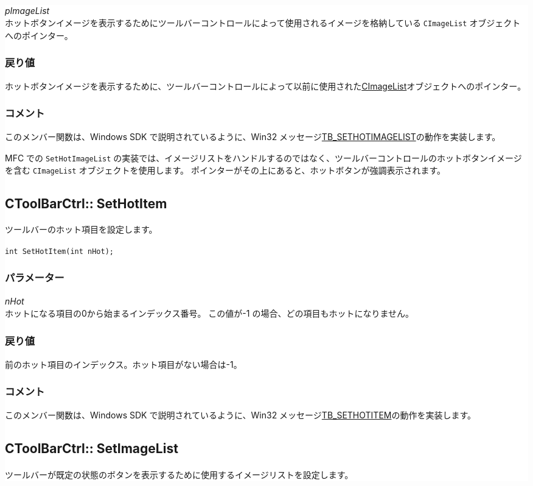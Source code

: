 *pImageList*<br/>
ホットボタンイメージを表示するためにツールバーコントロールによって使用されるイメージを格納している `CImageList` オブジェクトへのポインター。

### <a name="return-value"></a>戻り値

ホットボタンイメージを表示するために、ツールバーコントロールによって以前に使用された[CImageList](../../mfc/reference/cimagelist-class.md)オブジェクトへのポインター。

### <a name="remarks"></a>コメント

このメンバー関数は、Windows SDK で説明されているように、Win32 メッセージ[TB_SETHOTIMAGELIST](/windows/win32/Controls/tb-sethotimagelist)の動作を実装します。

MFC での `SetHotImageList` の実装では、イメージリストをハンドルするのではなく、ツールバーコントロールのホットボタンイメージを含む `CImageList` オブジェクトを使用します。 ポインターがその上にあると、ホットボタンが強調表示されます。

##  <a name="sethotitem"></a>CToolBarCtrl:: SetHotItem

ツールバーのホット項目を設定します。

```
int SetHotItem(int nHot);
```

### <a name="parameters"></a>パラメーター

*nHot*<br/>
ホットになる項目の0から始まるインデックス番号。 この値が-1 の場合、どの項目もホットになりません。

### <a name="return-value"></a>戻り値

前のホット項目のインデックス。ホット項目がない場合は-1。

### <a name="remarks"></a>コメント

このメンバー関数は、Windows SDK で説明されているように、Win32 メッセージ[TB_SETHOTITEM](/windows/win32/Controls/tb-sethotitem)の動作を実装します。

##  <a name="setimagelist"></a>CToolBarCtrl:: SetImageList

ツールバーが既定の状態のボタンを表示するために使用するイメージリストを設定します。

```
